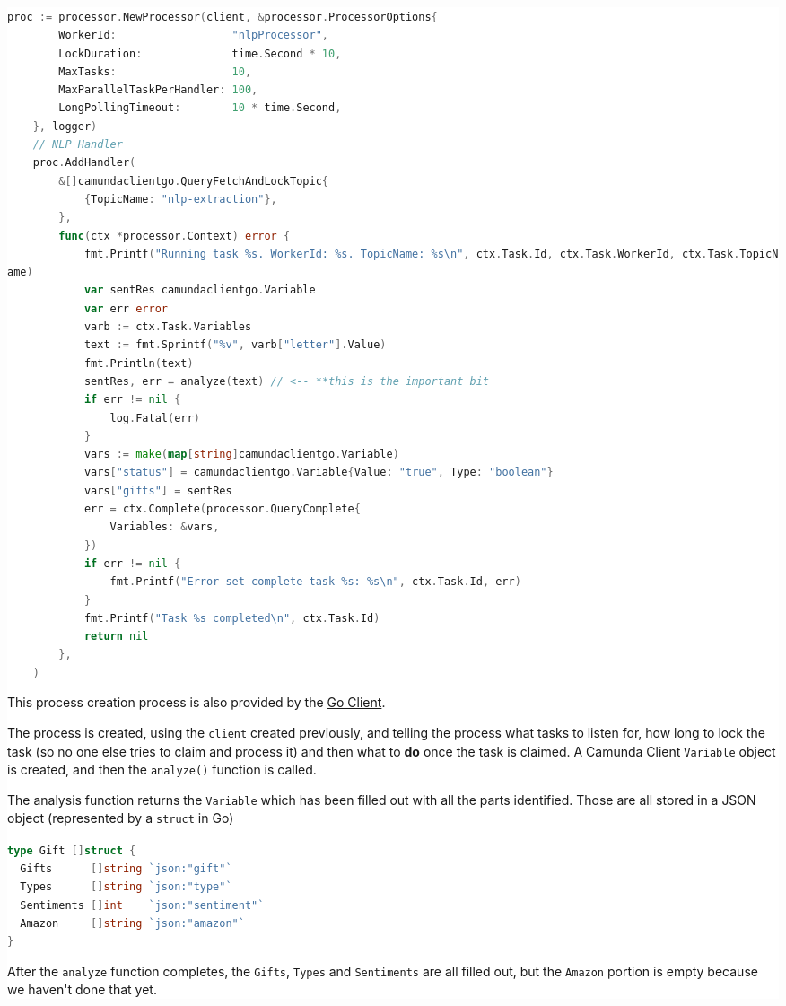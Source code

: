```go
proc := processor.NewProcessor(client, &processor.ProcessorOptions{
		WorkerId:                  "nlpProcessor",
		LockDuration:              time.Second * 10,
		MaxTasks:                  10,
		MaxParallelTaskPerHandler: 100,
		LongPollingTimeout:        10 * time.Second,
	}, logger)
	// NLP Handler
	proc.AddHandler(
		&[]camundaclientgo.QueryFetchAndLockTopic{
			{TopicName: "nlp-extraction"},
		},
		func(ctx *processor.Context) error {
			fmt.Printf("Running task %s. WorkerId: %s. TopicName: %s\n", ctx.Task.Id, ctx.Task.WorkerId, ctx.Task.TopicName)
			var sentRes camundaclientgo.Variable
			var err error
			varb := ctx.Task.Variables
			text := fmt.Sprintf("%v", varb["letter"].Value)
			fmt.Println(text)
			sentRes, err = analyze(text) // <-- **this is the important bit
			if err != nil {
				log.Fatal(err)
			}
			vars := make(map[string]camundaclientgo.Variable)
			vars["status"] = camundaclientgo.Variable{Value: "true", Type: "boolean"}
			vars["gifts"] = sentRes
			err = ctx.Complete(processor.QueryComplete{
				Variables: &vars,
			})
			if err != nil {
				fmt.Printf("Error set complete task %s: %s\n", ctx.Task.Id, err)
			}
			fmt.Printf("Task %s completed\n", ctx.Task.Id)
			return nil
		},
	)
  ```
This process creation process is also provided by the [Go Client](https://github.com/citilinkru/camunda-client-go/processor).

The process is created, using the `client` created previously, and telling the process what tasks to listen for, how long to lock the task (so no one else tries to claim and process it) and then what to **do** once the task is claimed. A Camunda Client `Variable` object is created, and then the `analyze()` function is called.

The analysis function returns the `Variable` which has been filled out with all the parts identified. Those are all stored in a JSON object (represented by a `struct` in Go)

  ```go
  type Gift []struct {
	Gifts      []string `json:"gift"`
	Types      []string `json:"type"`
	Sentiments []int    `json:"sentiment"`
	Amazon     []string `json:"amazon"`
}
```
After the `analyze` function completes, the `Gifts`, `Types` and `Sentiments` are all filled out, but the `Amazon` portion is empty because we haven't done that yet.

